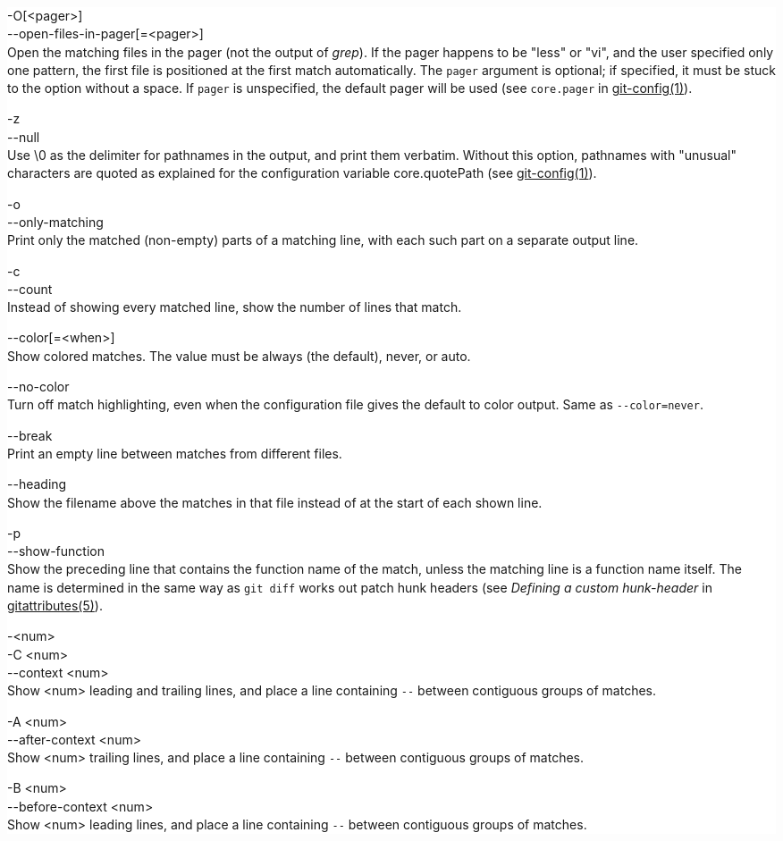 -O\[&lt;pager&gt;\]  
--open-files-in-pager\[=&lt;pager&gt;\]  
Open the matching files in the pager (not the output of *grep*). If the pager happens to be "less" or "vi", and the user specified only one pattern, the first file is positioned at the first match automatically. The `pager` argument is optional; if specified, it must be stuck to the option without a space. If `pager` is unspecified, the default pager will be used (see `core.pager` in [git-config(1)](git-config.html)).

-z  
--null  
Use \\0 as the delimiter for pathnames in the output, and print them verbatim. Without this option, pathnames with "unusual" characters are quoted as explained for the configuration variable core.quotePath (see [git-config(1)](git-config.html)).

-o  
--only-matching  
Print only the matched (non-empty) parts of a matching line, with each such part on a separate output line.

-c  
--count  
Instead of showing every matched line, show the number of lines that match.

--color\[=&lt;when&gt;\]  
Show colored matches. The value must be always (the default), never, or auto.

--no-color  
Turn off match highlighting, even when the configuration file gives the default to color output. Same as `--color=never`.

--break  
Print an empty line between matches from different files.

--heading  
Show the filename above the matches in that file instead of at the start of each shown line.

-p  
--show-function  
Show the preceding line that contains the function name of the match, unless the matching line is a function name itself. The name is determined in the same way as `git diff` works out patch hunk headers (see *Defining a custom hunk-header* in [gitattributes(5)](gitattributes.html)).

-&lt;num&gt;  
-C &lt;num&gt;  
--context &lt;num&gt;  
Show &lt;num&gt; leading and trailing lines, and place a line containing `--` between contiguous groups of matches.

-A &lt;num&gt;  
--after-context &lt;num&gt;  
Show &lt;num&gt; trailing lines, and place a line containing `--` between contiguous groups of matches.

-B &lt;num&gt;  
--before-context &lt;num&gt;  
Show &lt;num&gt; leading lines, and place a line containing `--` between contiguous groups of matches.

